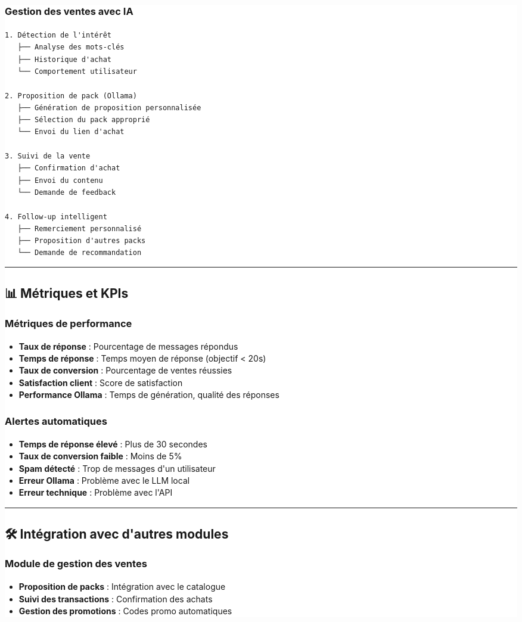 ### Gestion des ventes avec IA
```
1. Détection de l'intérêt
   ├── Analyse des mots-clés
   ├── Historique d'achat
   └── Comportement utilisateur

2. Proposition de pack (Ollama)
   ├── Génération de proposition personnalisée
   ├── Sélection du pack approprié
   └── Envoi du lien d'achat

3. Suivi de la vente
   ├── Confirmation d'achat
   ├── Envoi du contenu
   └── Demande de feedback

4. Follow-up intelligent
   ├── Remerciement personnalisé
   ├── Proposition d'autres packs
   └── Demande de recommandation
```

---

## 📊 Métriques et KPIs

### Métriques de performance
- **Taux de réponse** : Pourcentage de messages répondus
- **Temps de réponse** : Temps moyen de réponse (objectif < 20s)
- **Taux de conversion** : Pourcentage de ventes réussies
- **Satisfaction client** : Score de satisfaction
- **Performance Ollama** : Temps de génération, qualité des réponses

### Alertes automatiques
- **Temps de réponse élevé** : Plus de 30 secondes
- **Taux de conversion faible** : Moins de 5%
- **Spam détecté** : Trop de messages d'un utilisateur
- **Erreur Ollama** : Problème avec le LLM local
- **Erreur technique** : Problème avec l'API

---

## 🛠️ Intégration avec d'autres modules

### Module de gestion des ventes
- **Proposition de packs** : Intégration avec le catalogue
- **Suivi des transactions** : Confirmation des achats
- **Gestion des promotions** : Codes promo automatiques
